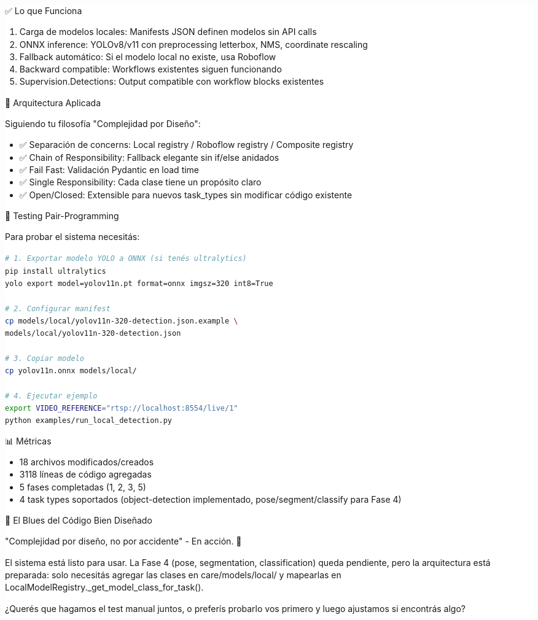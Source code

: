 ✅ Lo que Funciona  

1. Carga de modelos locales: Manifests JSON definen modelos sin API calls  
2. ONNX inference: YOLOv8/v11 con preprocessing letterbox, NMS, coordinate rescaling  
3. Fallback automático: Si el modelo local no existe, usa Roboflow  
4. Backward compatible: Workflows existentes siguen funcionando  
5. Supervision.Detections: Output compatible con workflow blocks existentes  

📐 Arquitectura Aplicada  

Siguiendo tu filosofía "Complejidad por Diseño":  

- ✅ Separación de concerns: Local registry / Roboflow registry / Composite registry  
- ✅ Chain of Responsibility: Fallback elegante sin if/else anidados  
- ✅ Fail Fast: Validación Pydantic en load time  
- ✅ Single Responsibility: Cada clase tiene un propósito claro  
- ✅ Open/Closed: Extensible para nuevos task_types sin modificar código existente  

🧪 Testing Pair-Programming  

Para probar el sistema necesitás:  

```bash
# 1. Exportar modelo YOLO a ONNX (si tenés ultralytics)  
pip install ultralytics  
yolo export model=yolov11n.pt format=onnx imgsz=320 int8=True  

# 2. Configurar manifest  
cp models/local/yolov11n-320-detection.json.example \  
models/local/yolov11n-320-detection.json  

# 3. Copiar modelo  
cp yolov11n.onnx models/local/  

# 4. Ejecutar ejemplo  
export VIDEO_REFERENCE="rtsp://localhost:8554/live/1"  
python examples/run_local_detection.py  

```

📊 Métricas  

- 18 archivos modificados/creados  
- 3118 líneas de código agregadas  
- 5 fases completadas (1, 2, 3, 5)  
- 4 task types soportados (object-detection implementado, pose/segment/classify para Fase 4)  

🎸 El Blues del Código Bien Diseñado  

"Complejidad por diseño, no por accidente" - En acción. 🎯    

El sistema está listo para usar. La Fase 4 (pose, segmentation, classification) queda pendiente, pero la arquitectura está preparada: solo necesitás agregar las clases en care/models/local/ y mapearlas en  
LocalModelRegistry._get_model_class_for_task().  

¿Querés que hagamos el test manual juntos, o preferís probarlo vos primero y luego ajustamos si encontrás algo?
